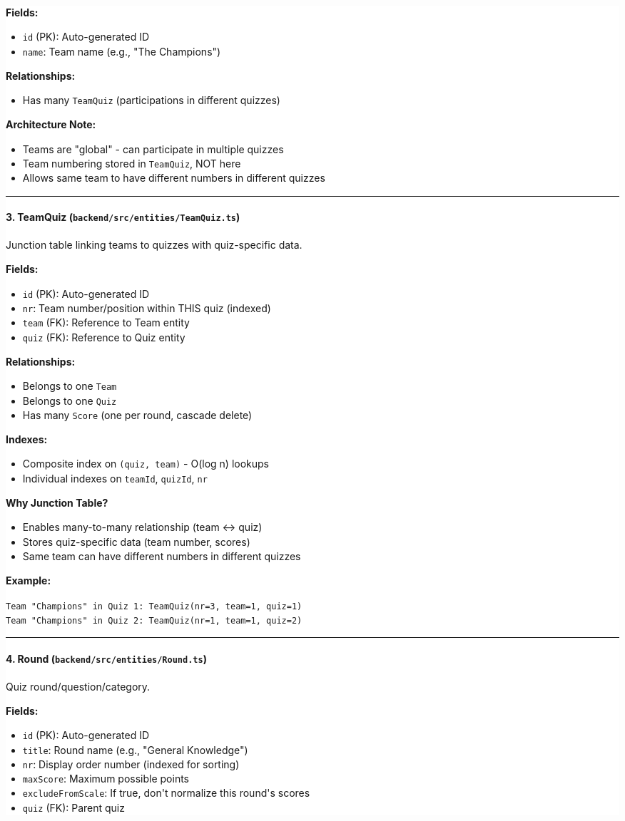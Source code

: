**Fields:**
- `id` (PK): Auto-generated ID
- `name`: Team name (e.g., "The Champions")

**Relationships:**
- Has many `TeamQuiz` (participations in different quizzes)

**Architecture Note:**
- Teams are "global" - can participate in multiple quizzes
- Team numbering stored in `TeamQuiz`, NOT here
- Allows same team to have different numbers in different quizzes

---

#### 3. **TeamQuiz** (`backend/src/entities/TeamQuiz.ts`)
Junction table linking teams to quizzes with quiz-specific data.

**Fields:**
- `id` (PK): Auto-generated ID
- `nr`: Team number/position within THIS quiz (indexed)
- `team` (FK): Reference to Team entity
- `quiz` (FK): Reference to Quiz entity

**Relationships:**
- Belongs to one `Team`
- Belongs to one `Quiz`
- Has many `Score` (one per round, cascade delete)

**Indexes:**
- Composite index on `(quiz, team)` - O(log n) lookups
- Individual indexes on `teamId`, `quizId`, `nr`

**Why Junction Table?**
- Enables many-to-many relationship (team ↔ quiz)
- Stores quiz-specific data (team number, scores)
- Same team can have different numbers in different quizzes

**Example:**
```
Team "Champions" in Quiz 1: TeamQuiz(nr=3, team=1, quiz=1)
Team "Champions" in Quiz 2: TeamQuiz(nr=1, team=1, quiz=2)
```

---

#### 4. **Round** (`backend/src/entities/Round.ts`)
Quiz round/question/category.

**Fields:**
- `id` (PK): Auto-generated ID
- `title`: Round name (e.g., "General Knowledge")
- `nr`: Display order number (indexed for sorting)
- `maxScore`: Maximum possible points
- `excludeFromScale`: If true, don't normalize this round's scores
- `quiz` (FK): Parent quiz
